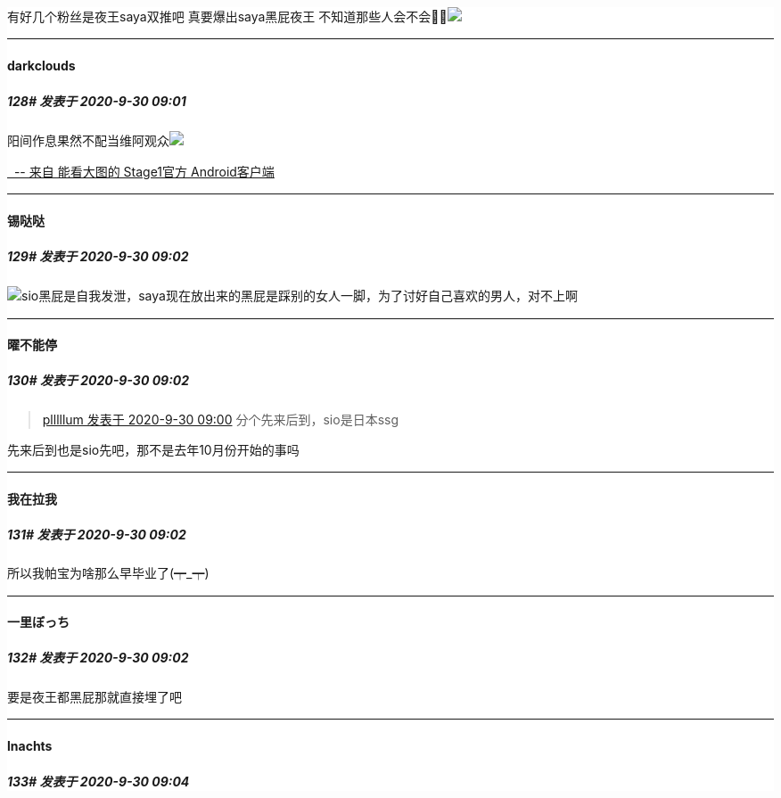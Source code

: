 
有好几个粉丝是夜王saya双推吧 真要爆出saya黑屁夜王 不知道那些人会不会🥜😈<img src="https://static.saraba1st.com/image/smiley/face2017/067.png" referrerpolicy="no-referrer">


-----

####  darkclouds  
##### 128#       发表于 2020-9-30 09:01


阳间作息果然不配当维阿观众<img src="https://static.saraba1st.com/image/smiley/face2017/106.png" referrerpolicy="no-referrer">

[  -- 来自 能看大图的 Stage1官方 Android客户端](https://www.coolapk.com/apk/140634)


-----

####  锡哒哒  
##### 129#       发表于 2020-9-30 09:02


<img src="https://static.saraba1st.com/image/smiley/face2017/037.png" referrerpolicy="no-referrer">sio黑屁是自我发泄，saya现在放出来的黑屁是踩别的女人一脚，为了讨好自己喜欢的男人，对不上啊


-----

####  曜不能停  
##### 130#       发表于 2020-9-30 09:02


<blockquote><a href="httphttps://bbs.saraba1st.com/2b/forum.php?mod=redirect&amp;goto=findpost&amp;pid=48904505&amp;ptid=1962613" target="_blank">plllllum 发表于 2020-9-30 09:00</a>
分个先来后到，sio是日本ssg</blockquote>
先来后到也是sio先吧，那不是去年10月份开始的事吗


-----

####  我在拉我  
##### 131#       发表于 2020-9-30 09:02


所以我帕宝为啥那么早毕业了(┯_┯)


-----

####  一里ぼっち  
##### 132#       发表于 2020-9-30 09:02


要是夜王都黑屁那就直接埋了吧


-----

####  lnachts  
##### 133#       发表于 2020-9-30 09:04

